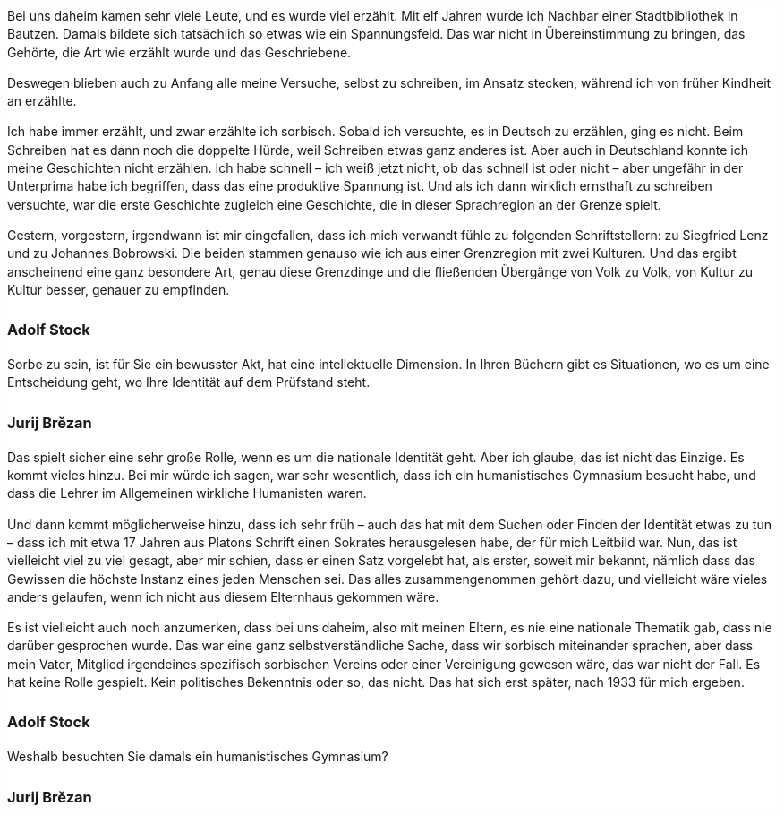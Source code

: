 Bei uns daheim kamen sehr viele Leute, und es wurde viel erzählt. Mit elf Jahren wurde ich Nachbar einer Stadtbibliothek in Bautzen. Damals bildete sich tatsächlich so etwas wie ein Spannungsfeld. Das war nicht in Übereinstimmung zu bringen, das Gehörte, die Art wie erzählt wurde und das Geschriebene.

Deswegen blieben auch zu Anfang alle meine Versuche, selbst zu schreiben, im Ansatz stecken, während ich von früher Kindheit an erzählte.

Ich habe immer erzählt, und zwar erzählte ich sorbisch. Sobald ich versuchte, es in Deutsch zu erzählen, ging es nicht. Beim Schreiben hat es dann noch die doppelte Hürde, weil Schreiben etwas ganz anderes ist. Aber auch in Deutschland konnte ich meine Geschichten nicht erzählen. Ich habe schnell – ich weiß jetzt nicht, ob das schnell ist oder nicht – aber ungefähr in der Unterprima habe ich begriffen, dass das eine produktive Spannung ist. Und als ich dann wirklich ernsthaft zu schreiben versuchte, war die erste Geschichte zugleich eine Geschichte, die in dieser Sprachregion an der Grenze spielt.


Gestern, vorgestern, irgendwann ist mir eingefallen, dass ich mich verwandt fühle zu folgenden Schriftstellern: zu Siegfried Lenz und zu Johannes Bobrowski. Die beiden stammen genauso wie ich aus einer Grenzregion mit zwei Kulturen. Und das ergibt anscheinend eine ganz besondere Art, genau diese Grenzdinge und die fließenden Übergänge von Volk zu Volk, von Kultur zu Kultur besser, genauer zu empfinden.

### Adolf Stock

Sorbe zu sein, ist für Sie ein bewusster Akt, hat eine intellektuelle Dimension. In Ihren Büchern gibt es Situationen, wo es um eine Entscheidung geht, wo Ihre Identität auf dem Prüfstand steht.

### Jurij Brězan

Das spielt sicher eine sehr große Rolle, wenn es um die nationale Identität geht. Aber ich glaube, das ist nicht das Einzige. Es kommt vieles hinzu. Bei mir würde ich sagen, war sehr wesentlich, dass ich ein humanistisches Gymnasium besucht habe, und dass die Lehrer im Allgemeinen wirkliche Humanisten waren.

Und dann kommt möglicherweise hinzu, dass ich sehr früh – auch das hat mit dem Suchen oder Finden der Identität etwas zu tun – dass ich mit etwa 17 Jahren aus Platons Schrift einen Sokrates herausgelesen habe, der für mich Leitbild war. Nun, das ist vielleicht viel zu viel gesagt, aber mir schien, dass er einen Satz vorgelebt hat, als erster, soweit mir bekannt, nämlich dass das Gewissen die höchste Instanz eines jeden Menschen sei. Das alles zusammengenommen gehört dazu, und vielleicht wäre vieles anders gelaufen, wenn ich nicht aus diesem Elternhaus gekommen wäre.

Es ist vielleicht auch noch anzumerken, dass bei uns daheim, also mit meinen Eltern, es nie eine nationale Thematik gab, dass nie darüber gesprochen wurde. Das war eine ganz selbstverständliche Sache, dass wir sorbisch miteinander sprachen, aber dass mein Vater, Mitglied irgendeines spezifisch sorbischen Vereins oder einer Vereinigung gewesen wäre, das war nicht der Fall. Es hat keine Rolle gespielt. Kein politisches Bekenntnis oder so, das nicht. Das hat sich erst später, nach 1933 für mich ergeben.

### Adolf Stock

Weshalb besuchten Sie damals ein humanistisches Gymnasium?

### Jurij Brězan
